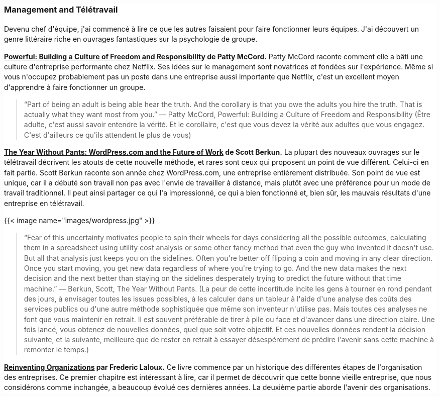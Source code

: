 ### Management and Télétravail

Devenu chef d'équipe, j'ai commencé à lire ce que les autres faisaient pour faire fonctionner leurs équipes. J'ai découvert un genre littéraire riche en ouvrages fantastiques sur la psychologie de groupe.

**[Powerful: Building a Culture of Freedom and Responsibility](https://www.amazon.com/Powerful-Building-Culture-Freedom-Responsibility/dp/1939714095/ref=sr_1_1?ie=UTF8&qid=1534587871&sr=8-1&keywords=Powerful%3A+Building+a+Culture+of+Freedom+and+Responsibility) de Patty McCord.** Patty McCord raconte comment elle a bâti une culture d'entreprise performante chez Netflix. Ses idées sur le management sont novatrices et fondées sur l'expérience. Même si vous n'occupez probablement pas un poste dans une entreprise aussi importante que Netflix, c'est un excellent moyen d'apprendre à faire fonctionner un groupe.

> “Part of being an adult is being able hear the truth. And the corollary is that you owe the adults you hire the truth. That is actually what they want most from you.” ― Patty McCord, Powerful: Building a Culture of Freedom and Responsibility (Être adulte, c'est aussi savoir entendre la vérité. Et le corollaire, c'est que vous devez la vérité aux adultes que vous engagez. C'est d'ailleurs ce qu'ils attendent le plus de vous)


**[The Year Without Pants: WordPress.com and the Future of Work](https://www.amazon.com/Year-Without-Pants-WordPress-com-Future/dp/1118660633/ref=sr_1_1?ie=UTF8&qid=1534588072&sr=8-1&keywords=a+year+without+pant) de Scott Berkun.** La plupart des nouveaux ouvrages sur le télétravail décrivent les atouts de cette nouvelle méthode, et rares sont ceux qui proposent un point de vue différent. Celui-ci en fait partie. Scott Berkun raconte son année chez WordPress.com, une entreprise entièrement distribuée. Son point de vue est unique, car il a débuté son travail non pas avec l'envie de travailler à distance, mais plutôt avec une préférence pour un mode de travail traditionnel. Il peut ainsi partager ce qui l'a impressionné, ce qui a bien fonctionné et, bien sûr, les mauvais résultats d'une entreprise en télétravail.

{{< image name="images/wordpress.jpg" >}}

> “Fear of this uncertainty motivates people to spin their wheels for days considering all the possible outcomes, calculating them in a spreadsheet using utility cost analysis or some other fancy method that even the guy who invented it doesn't use. But all that analysis just keeps you on the sidelines. Often you're better off flipping a coin and moving in any clear direction. Once you start moving, you get new data regardless of where you're trying to go. And the new data makes the next decision and the next better than staying on the sidelines desperately trying to predict the future without that time machine.” ― Berkun, Scott, The Year Without Pants. (La peur de cette incertitude incite les gens à tourner en rond pendant des jours, à envisager toutes les issues possibles, à les calculer dans un tableur à l'aide d'une analyse des coûts des services publics ou d'une autre méthode sophistiquée que même son inventeur n'utilise pas. Mais toutes ces analyses ne font que vous maintenir en retrait. Il est souvent préférable de tirer à pile ou face et d'avancer dans une direction claire. Une fois lancé, vous obtenez de nouvelles données, quel que soit votre objectif. Et ces nouvelles données rendent la décision suivante, et la suivante, meilleure que de rester en retrait à essayer désespérément de prédire l'avenir sans cette machine à remonter le temps.)


**[Reinventing Organizations](https://www.amazon.com/Reinventing-Organizations-Frederic-Laloux/dp/2960133501/ref=sr_1_1?ie=UTF8&qid=1534588308&sr=8-1&keywords=Reinventing+Organizations) par Frederic Laloux.** Ce livre commence par un historique des différentes étapes de l'organisation des entreprises. Ce premier chapitre est intéressant à lire, car il permet de découvrir que cette bonne vieille entreprise, que nous considérons comme inchangée, a beaucoup évolué ces dernières années. La deuxième partie aborde l'avenir des organisations.
